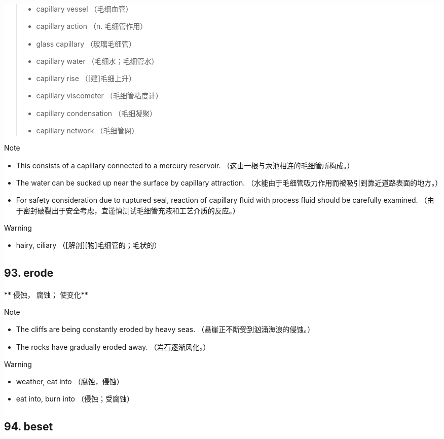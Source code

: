 > - capillary vessel （毛细血管）
>
> - capillary action （n. 毛细管作用）
>
> - glass capillary （玻璃毛细管）
>
> - capillary water （毛细水；毛细管水）
>
> - capillary rise （[建]毛细上升）
>
> - capillary viscometer （毛细管粘度计）
>
> - capillary condensation （毛细凝聚）
>
> - capillary network （毛细管网）
>

> [!NOTE]
>
> - This consists of a capillary connected to a mercury reservoir. （这由一根与汞池相连的毛细管所构成。）
>
> - The water can be sucked up near the surface by capillary attraction. （水能由于毛细管吸力作用而被吸引到靠近道路表面的地方。）
>
> - For safety consideration due to ruptured seal, reaction of capillary fluid with process fluid should be carefully examined. （由于密封破裂出于安全考虑，宜谨慎测试毛细管充液和工艺介质的反应。）
>

> [!WARNING]
>
> - hairy, ciliary （[解剖][物]毛细管的；毛状的）
>

## 93. erode

** 侵蚀， 腐蚀； 使变化**

> [!NOTE]
>
> - The cliffs are being constantly eroded by heavy seas. （悬崖正不断受到汹涌海浪的侵蚀。）
>
> - The rocks have gradually eroded away. （岩石逐渐风化。）
>

> [!WARNING]
>
> - weather, eat into （腐蚀，侵蚀）
>
> - eat into, burn into （侵蚀；受腐蚀）
>

## 94. beset
